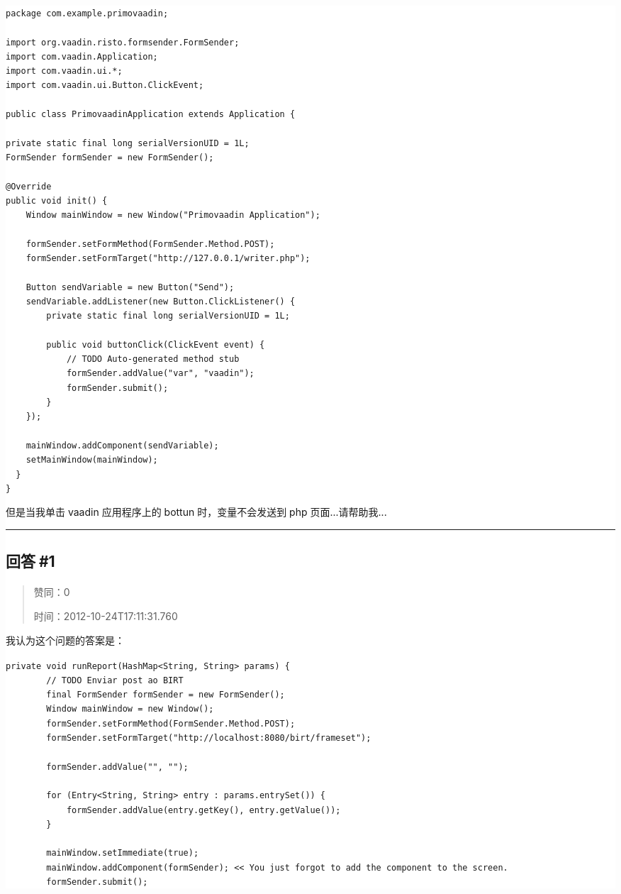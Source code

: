```
package com.example.primovaadin;

import org.vaadin.risto.formsender.FormSender;
import com.vaadin.Application;
import com.vaadin.ui.*;
import com.vaadin.ui.Button.ClickEvent;

public class PrimovaadinApplication extends Application {

private static final long serialVersionUID = 1L;
FormSender formSender = new FormSender();

@Override
public void init() {
    Window mainWindow = new Window("Primovaadin Application");

    formSender.setFormMethod(FormSender.Method.POST);
    formSender.setFormTarget("http://127.0.0.1/writer.php");

    Button sendVariable = new Button("Send");
    sendVariable.addListener(new Button.ClickListener() {
        private static final long serialVersionUID = 1L;

        public void buttonClick(ClickEvent event) {
            // TODO Auto-generated method stub
            formSender.addValue("var", "vaadin");
            formSender.submit();
        }
    });

    mainWindow.addComponent(sendVariable);
    setMainWindow(mainWindow);
  }
} 
```

但是当我单击 vaadin 应用程序上的 bottun 时，变量不会发送到 php 页面...请帮助我...

* * *

## 回答 #1

> 赞同：0
> 
> 时间：2012-10-24T17:11:31.760

我认为这个问题的答案是：

```
private void runReport(HashMap<String, String> params) {
        // TODO Enviar post ao BIRT
        final FormSender formSender = new FormSender();
        Window mainWindow = new Window();
        formSender.setFormMethod(FormSender.Method.POST);
        formSender.setFormTarget("http://localhost:8080/birt/frameset");

        formSender.addValue("", "");

        for (Entry<String, String> entry : params.entrySet()) {
            formSender.addValue(entry.getKey(), entry.getValue());
        }

        mainWindow.setImmediate(true);
        mainWindow.addComponent(formSender); << You just forgot to add the component to the screen.
        formSender.submit();
```